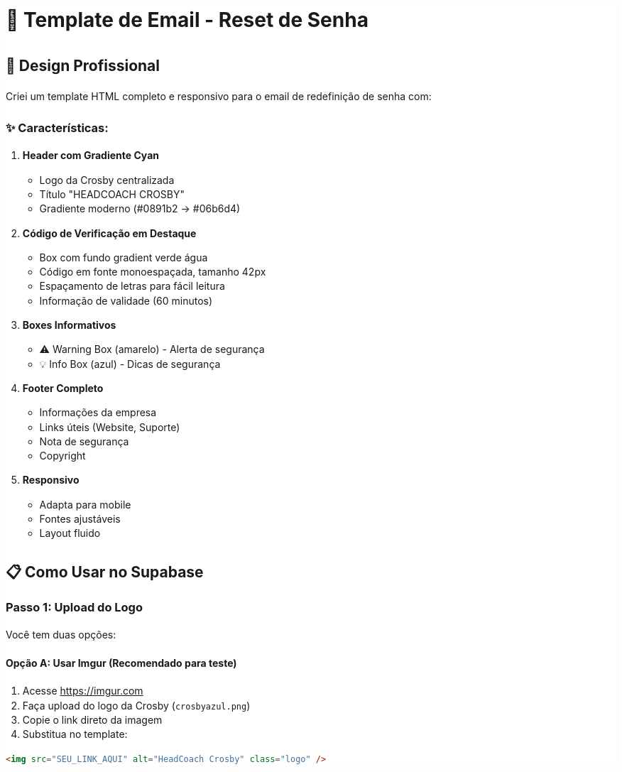 # 📧 Template de Email - Reset de Senha

## 🎨 Design Profissional

Criei um template HTML completo e responsivo para o email de redefinição de senha com:

### ✨ Características:

1. **Header com Gradiente Cyan**

   - Logo da Crosby centralizada
   - Título "HEADCOACH CROSBY"
   - Gradiente moderno (#0891b2 → #06b6d4)

2. **Código de Verificação em Destaque**

   - Box com fundo gradient verde água
   - Código em fonte monoespaçada, tamanho 42px
   - Espaçamento de letras para fácil leitura
   - Informação de validade (60 minutos)

3. **Boxes Informativos**

   - ⚠️ Warning Box (amarelo) - Alerta de segurança
   - 💡 Info Box (azul) - Dicas de segurança

4. **Footer Completo**

   - Informações da empresa
   - Links úteis (Website, Suporte)
   - Nota de segurança
   - Copyright

5. **Responsivo**
   - Adapta para mobile
   - Fontes ajustáveis
   - Layout fluido

## 📋 Como Usar no Supabase

### Passo 1: Upload do Logo

Você tem duas opções:

#### Opção A: Usar Imgur (Recomendado para teste)

1. Acesse https://imgur.com
2. Faça upload do logo da Crosby (`crosbyazul.png`)
3. Copie o link direto da imagem
4. Substitua no template:

```html
<img src="SEU_LINK_AQUI" alt="HeadCoach Crosby" class="logo" />
```
